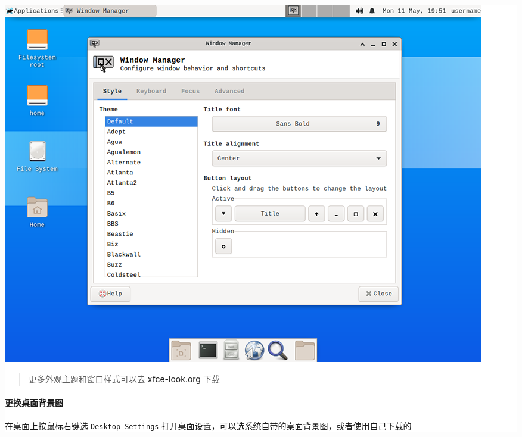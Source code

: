 ![archlinux-window-manager-01](images/436-archlinux-window-manager-03-800x600.png)

> 更多外观主题和窗口样式可以去 [xfce-look.org](https://www.xfce-look.org) 下载

#### 更换桌面背景图

在桌面上按鼠标右键选 `Desktop Settings` 打开桌面设置，可以选系统自带的桌面背景图，或者使用自己下载的
